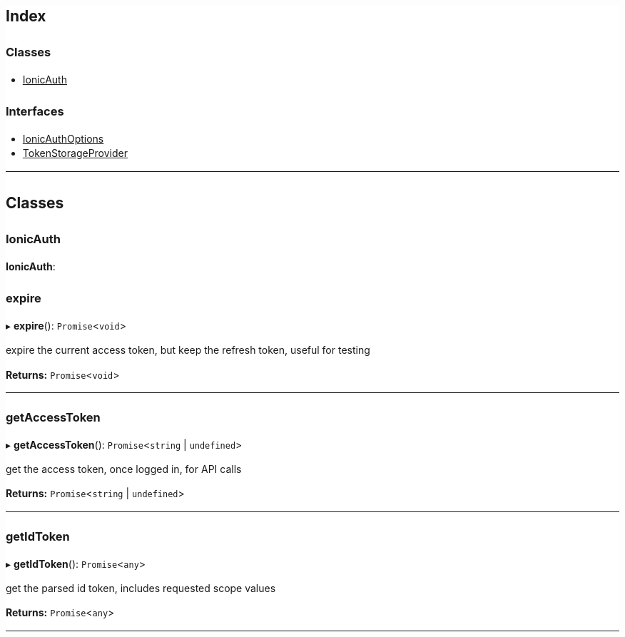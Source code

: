 ## Index

### Classes

* [IonicAuth](#ionicauth)

### Interfaces

* [IonicAuthOptions](#ionicauthoptions)
* [TokenStorageProvider](#tokenstorageprovider)

---

## Classes

<a id="ionicauth"></a>

###  IonicAuth

**IonicAuth**: 

<a id="ionicauth.expire"></a>

###  expire

▸ **expire**(): `Promise`<`void`>

expire the current access token, but keep the refresh token, useful for testing

**Returns:** `Promise`<`void`>

___
<a id="ionicauth.getaccesstoken"></a>

###  getAccessToken

▸ **getAccessToken**(): `Promise`<`string` \| `undefined`>

get the access token, once logged in, for API calls

**Returns:** `Promise`<`string` \| `undefined`>

___
<a id="ionicauth.getidtoken"></a>

###  getIdToken

▸ **getIdToken**(): `Promise`<`any`>

get the parsed id token, includes requested scope values

**Returns:** `Promise`<`any`>

___
<a id="ionicauth.handlecallback"></a>
